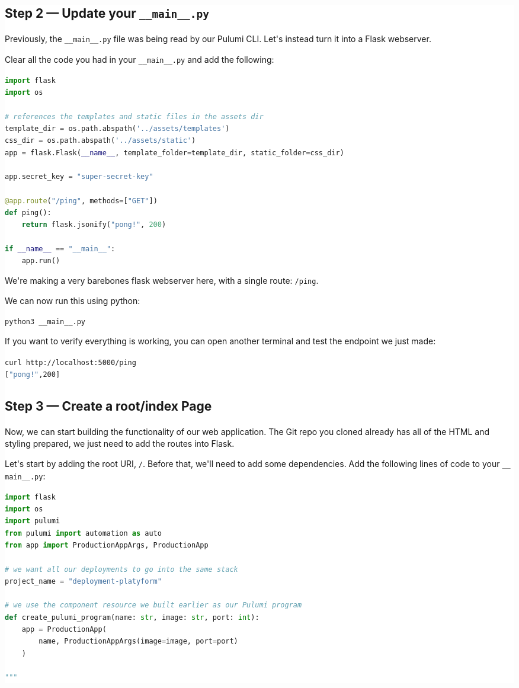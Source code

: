 ## Step 2 &mdash; Update your `__main__.py`

Previously, the `__main__.py` file was being read by our Pulumi CLI. Let's instead turn it into a Flask webserver.

Clear all the code you had in your `__main__.py` and add the following:

```python
import flask
import os

# references the templates and static files in the assets dir
template_dir = os.path.abspath('../assets/templates')
css_dir = os.path.abspath('../assets/static')
app = flask.Flask(__name__, template_folder=template_dir, static_folder=css_dir)

app.secret_key = "super-secret-key"

@app.route("/ping", methods=["GET"])
def ping():
	return flask.jsonify("pong!", 200)

if __name__ == "__main__":
    app.run()    
```

We're making a very barebones flask webserver here, with a single route: `/ping`.

We can now run this using python:

```python
python3 __main__.py
```

If you want to verify everything is working, you can open another terminal and test the endpoint we just made:

```bash
curl http://localhost:5000/ping
["pong!",200]
```

## Step 3 &mdash; Create a root/index Page

Now, we can start building the functionality of our web application. The Git repo you cloned already has all of the HTML and styling prepared,
we just need to add the routes into Flask.

Let's start by adding the root URI, `/`. Before that, we'll need to add some dependencies. Add the following lines of code to your `__main__.py`:

```python
import flask
import os
import pulumi
from pulumi import automation as auto
from app import ProductionAppArgs, ProductionApp

# we want all our deployments to go into the same stack
project_name = "deployment-platyform"

# we use the component resource we built earlier as our Pulumi program
def create_pulumi_program(name: str, image: str, port: int):
	app = ProductionApp(
		name, ProductionAppArgs(image=image, port=port)
	)

"""
```